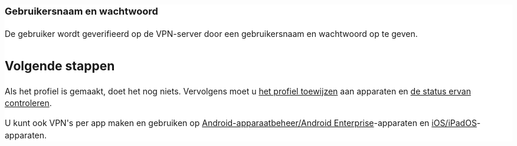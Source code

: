 ### <a name="user-name-and-password"></a>Gebruikersnaam en wachtwoord

De gebruiker wordt geverifieerd op de VPN-server door een gebruikersnaam en wachtwoord op te geven.

## <a name="next-steps"></a>Volgende stappen

Als het profiel is gemaakt, doet het nog niets. Vervolgens moet u [het profiel toewijzen](device-profile-assign.md) aan apparaten en [de status ervan controleren](device-profile-monitor.md).

U kunt ook VPN's per app maken en gebruiken op [Android-apparaatbeheer/Android Enterprise](android-pulse-secure-per-app-vpn.md)-apparaten en [iOS/iPadOS](vpn-setting-configure-per-app.md)-apparaten.
